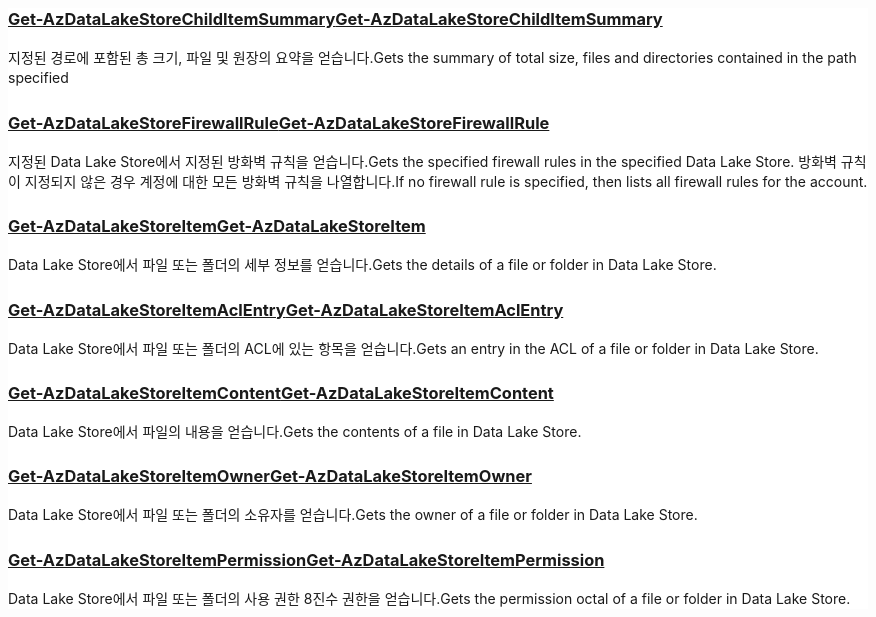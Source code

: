 ### [<span data-ttu-id="07269-125">Get-AzDataLakeStoreChildItemSummary</span><span class="sxs-lookup"><span data-stu-id="07269-125">Get-AzDataLakeStoreChildItemSummary</span></span>](Get-AzDataLakeStoreChildItemSummary.md)
<span data-ttu-id="07269-126">지정된 경로에 포함된 총 크기, 파일 및 원장의 요약을 얻습니다.</span><span class="sxs-lookup"><span data-stu-id="07269-126">Gets the summary of total size, files and directories contained in the path specified</span></span>

### [<span data-ttu-id="07269-127">Get-AzDataLakeStoreFirewallRule</span><span class="sxs-lookup"><span data-stu-id="07269-127">Get-AzDataLakeStoreFirewallRule</span></span>](Get-AzDataLakeStoreFirewallRule.md)
<span data-ttu-id="07269-128">지정된 Data Lake Store에서 지정된 방화벽 규칙을 얻습니다.</span><span class="sxs-lookup"><span data-stu-id="07269-128">Gets the specified firewall rules in the specified Data Lake Store.</span></span>
<span data-ttu-id="07269-129">방화벽 규칙이 지정되지 않은 경우 계정에 대한 모든 방화벽 규칙을 나열합니다.</span><span class="sxs-lookup"><span data-stu-id="07269-129">If no firewall rule is specified, then lists all firewall rules for the account.</span></span>

### [<span data-ttu-id="07269-130">Get-AzDataLakeStoreItem</span><span class="sxs-lookup"><span data-stu-id="07269-130">Get-AzDataLakeStoreItem</span></span>](Get-AzDataLakeStoreItem.md)
<span data-ttu-id="07269-131">Data Lake Store에서 파일 또는 폴더의 세부 정보를 얻습니다.</span><span class="sxs-lookup"><span data-stu-id="07269-131">Gets the details of a file or folder in Data Lake Store.</span></span>

### [<span data-ttu-id="07269-132">Get-AzDataLakeStoreItemAclEntry</span><span class="sxs-lookup"><span data-stu-id="07269-132">Get-AzDataLakeStoreItemAclEntry</span></span>](Get-AzDataLakeStoreItemAclEntry.md)
<span data-ttu-id="07269-133">Data Lake Store에서 파일 또는 폴더의 ACL에 있는 항목을 얻습니다.</span><span class="sxs-lookup"><span data-stu-id="07269-133">Gets an entry in the ACL of a file or folder in Data Lake Store.</span></span>

### [<span data-ttu-id="07269-134">Get-AzDataLakeStoreItemContent</span><span class="sxs-lookup"><span data-stu-id="07269-134">Get-AzDataLakeStoreItemContent</span></span>](Get-AzDataLakeStoreItemContent.md)
<span data-ttu-id="07269-135">Data Lake Store에서 파일의 내용을 얻습니다.</span><span class="sxs-lookup"><span data-stu-id="07269-135">Gets the contents of a file in Data Lake Store.</span></span>

### [<span data-ttu-id="07269-136">Get-AzDataLakeStoreItemOwner</span><span class="sxs-lookup"><span data-stu-id="07269-136">Get-AzDataLakeStoreItemOwner</span></span>](Get-AzDataLakeStoreItemOwner.md)
<span data-ttu-id="07269-137">Data Lake Store에서 파일 또는 폴더의 소유자를 얻습니다.</span><span class="sxs-lookup"><span data-stu-id="07269-137">Gets the owner of a file or folder in Data Lake Store.</span></span>

### [<span data-ttu-id="07269-138">Get-AzDataLakeStoreItemPermission</span><span class="sxs-lookup"><span data-stu-id="07269-138">Get-AzDataLakeStoreItemPermission</span></span>](Get-AzDataLakeStoreItemPermission.md)
<span data-ttu-id="07269-139">Data Lake Store에서 파일 또는 폴더의 사용 권한 8진수 권한을 얻습니다.</span><span class="sxs-lookup"><span data-stu-id="07269-139">Gets the permission octal of a file or folder in Data Lake Store.</span></span>
